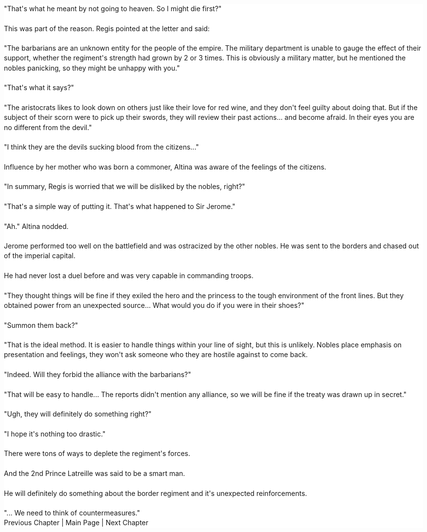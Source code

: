 "That's what he meant by not going to heaven. So I might die first?"<br/>
 <br/>
This was part of the reason. Regis pointed at the letter and said:<br/>
 <br/>
"The barbarians are an unknown entity for the people of the empire. The military department is unable to gauge the effect of their support, whether the regiment's strength had grown by 2 or 3 times. This is obviously a military matter, but he mentioned the nobles panicking, so they might be unhappy with you."<br/>
 <br/>
"That's what it says?"<br/>
 <br/>
"The aristocrats likes to look down on others just like their love for red wine, and they don't feel guilty about doing that. But if the subject of their scorn were to pick up their swords, they will review their past actions... and become afraid. In their eyes you are no different from the devil."<br/>
 <br/>
"I think they are the devils sucking blood from the citizens..."<br/>
 <br/>
Influence by her mother who was born a commoner, Altina was aware of the feelings of the citizens.<br/>
 <br/>
"In summary, Regis is worried that we will be disliked by the nobles, right?"<br/>
 <br/>
"That's a simple way of putting it. That's what happened to Sir Jerome."<br/>
 <br/>
"Ah." Altina nodded.<br/>
 <br/>
Jerome performed too well on the battlefield and was ostracized by the other nobles. He was sent to the borders and chased out of the imperial capital.<br/>
 <br/>
He had never lost a duel before and was very capable in commanding troops.<br/>
 <br/>
"They thought things will be fine if they exiled the hero and the princess to the tough environment of the front lines. But they obtained power from an unexpected source... What would you do if you were in their shoes?"<br/>
 <br/>
"Summon them back?"<br/>
 <br/>
"That is the ideal method. It is easier to handle things within your line of sight, but this is unlikely. Nobles place emphasis on presentation and feelings, they won't ask someone who they are hostile against to come back.<br/>
 <br/>
"Indeed. Will they forbid the alliance with the barbarians?"<br/>
 <br/>
"That will be easy to handle... The reports didn't mention any alliance, so we will be fine if the treaty was drawn up in secret."<br/>
 <br/>
"Ugh, they will definitely do something right?"<br/>
 <br/>
"I hope it's nothing too drastic."<br/>
 <br/>
There were tons of ways to deplete the regiment's forces.<br/>
 <br/>
And the 2nd Prince Latreille was said to be a smart man.<br/>
 <br/>
He will definitely do something about the border regiment and it's unexpected reinforcements.<br/>
 <br/>
"... We need to think of countermeasures."<br/>
Previous Chapter | Main Page | Next Chapter<br/>

